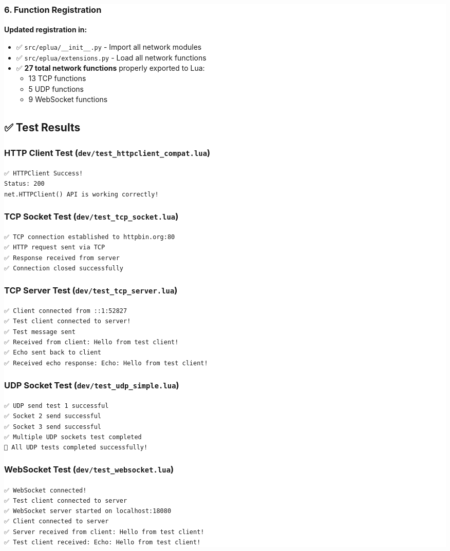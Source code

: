 ### 6. Function Registration
**Updated registration in:**
- ✅ `src/eplua/__init__.py` - Import all network modules
- ✅ `src/eplua/extensions.py` - Load all network functions
- ✅ **27 total network functions** properly exported to Lua:
  - 13 TCP functions
  - 5 UDP functions  
  - 9 WebSocket functions

## ✅ Test Results

### HTTP Client Test (`dev/test_httpclient_compat.lua`)
```
✅ HTTPClient Success!
Status: 200
net.HTTPClient() API is working correctly!
```

### TCP Socket Test (`dev/test_tcp_socket.lua`)
```
✅ TCP connection established to httpbin.org:80
✅ HTTP request sent via TCP
✅ Response received from server
✅ Connection closed successfully
```

### TCP Server Test (`dev/test_tcp_server.lua`)
```
✅ Client connected from ::1:52827
✅ Test client connected to server!
✅ Test message sent
✅ Received from client: Hello from test client!
✅ Echo sent back to client
✅ Received echo response: Echo: Hello from test client!
```

### UDP Socket Test (`dev/test_udp_simple.lua`)
```
✅ UDP send test 1 successful
✅ Socket 2 send successful  
✅ Socket 3 send successful
✅ Multiple UDP sockets test completed
🎉 All UDP tests completed successfully!
```

### WebSocket Test (`dev/test_websocket.lua`)
```
✅ WebSocket connected!
✅ Test client connected to server
✅ WebSocket server started on localhost:18080
✅ Client connected to server
✅ Server received from client: Hello from test client!
✅ Test client received: Echo: Hello from test client!
```
